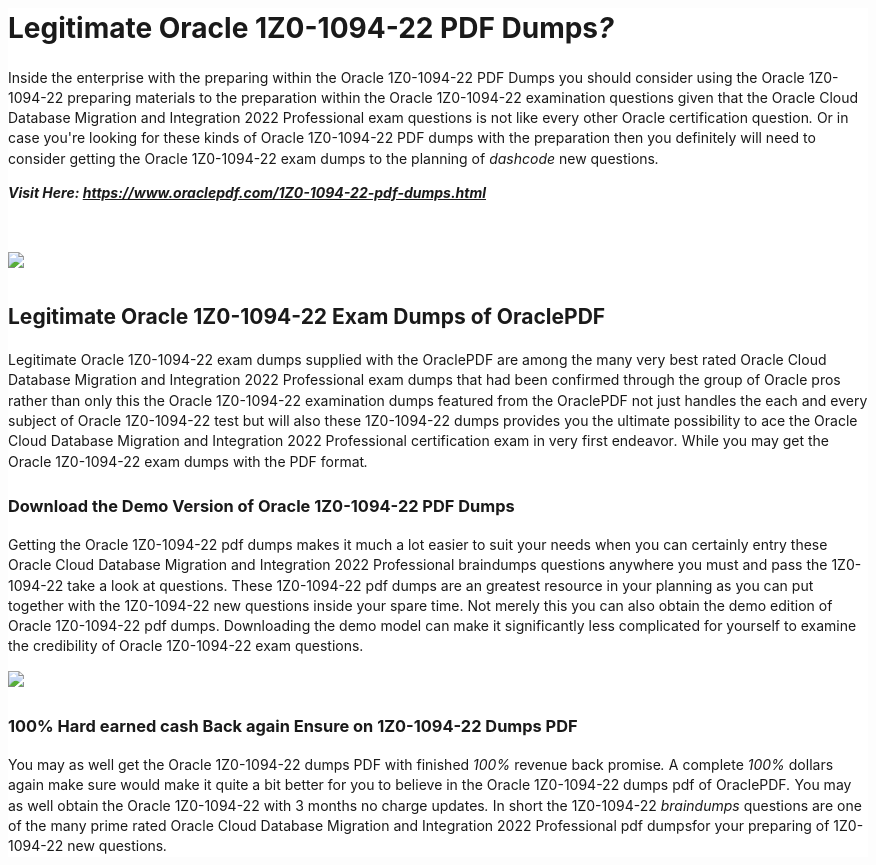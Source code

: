 <h1>Legitimate Oracle 1Z0-1094-22 PDF Dumps<em>?</em></h1>
<p>Inside the enterprise with the preparing within the Oracle 1Z0-1094-22 PDF Dumps you should consider using the Oracle 1Z0-1094-22 preparing materials to the preparation within the Oracle 1Z0-1094-22 examination questions given that the Oracle Cloud Database Migration and Integration 2022 Professional exam questions is not like every other Oracle certification question<em>. </em>Or in case you're looking for these kinds of Oracle 1Z0-1094-22 PDF dumps with the preparation then you definitely will need to consider getting the Oracle 1Z0-1094-22 exam dumps to the planning of <em>dashcode</em> new questions<em>.</em></p>
<p><em><strong>Visit Here:&nbsp;<a href="https://www.oraclepdf.com/1Z0-1094-22-pdf-dumps.html">https://www.oraclepdf.com/1Z0-1094-22-pdf-dumps.html</a></strong></em></p>
<p>&nbsp;</p>
<p><a href="https://www.oraclepdf.com/1Z0-1094-22-pdf-dumps.html"><em><strong><img style="width: 100%;" src="https://i.ibb.co/mJY6Knz/1.png" /></strong></em></a></p>
<h2>Legitimate Oracle 1Z0-1094-22 Exam Dumps of OraclePDF</h2>
<p>Legitimate Oracle 1Z0-1094-22 exam dumps supplied with the OraclePDF are among the many very best rated Oracle Cloud Database Migration and Integration 2022 Professional exam dumps that had been confirmed through the group of Oracle pros rather than only this the Oracle 1Z0-1094-22 examination dumps featured from the OraclePDF not just handles the each and every subject of Oracle 1Z0-1094-22 test but will also these  1Z0-1094-22 dumps provides you the ultimate possibility to ace the Oracle Cloud Database Migration and Integration 2022 Professional certification exam in very first endeavor<em>. </em>While you may get the Oracle 1Z0-1094-22 exam dumps with the PDF format<em>.</em></p>
<h3>Download the Demo Version of Oracle 1Z0-1094-22 PDF Dumps</h3>
<p>Getting the Oracle 1Z0-1094-22 pdf dumps makes it much a lot easier to suit your needs when you can certainly entry these Oracle Cloud Database Migration and Integration 2022 Professional braindumps questions anywhere you must and pass the  1Z0-1094-22 take a look at questions. These 1Z0-1094-22 pdf dumps are an greatest resource in your planning as you can put together with the 1Z0-1094-22 new questions inside your spare time. Not merely this you can also obtain the demo edition of Oracle 1Z0-1094-22 pdf dumps. Downloading the demo model can make it significantly less complicated for yourself to examine the credibility of Oracle 1Z0-1094-22 exam questions.</p>
<p><a href="https://www.oraclepdf.com/1Z0-1094-22-pdf-dumps.html"><img style="width: 100%;" src="https://i.ibb.co/TWQ7T6D/2.png" /></a></p>
<h3>100% Hard earned cash Back again Ensure on 1Z0-1094-22 Dumps PDF</h3>
<p>You may as well get the Oracle 1Z0-1094-22 dumps PDF with finished<em> 100% </em>revenue back promise<em>. </em>A complete<em> 100% </em>dollars again make sure would make it quite a bit better for you to believe in the Oracle 1Z0-1094-22 dumps pdf of OraclePDF<em>. </em>You may as well obtain the Oracle 1Z0-1094-22 with 3 months no charge updates<em>. </em>In short the  1Z0-1094-22<em> braindumps </em>questions are one of the many prime rated Oracle Cloud Database Migration and Integration 2022 Professional pdf dumpsfor your preparing of 1Z0-1094-22 new questions<em>.</em></p>
